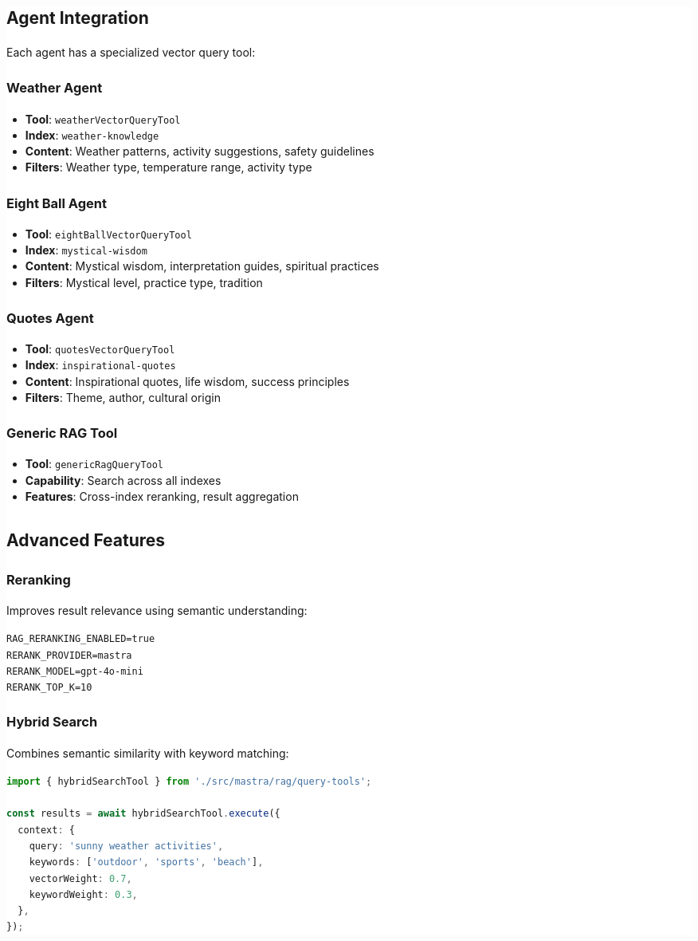 ## Agent Integration

Each agent has a specialized vector query tool:

### Weather Agent
- **Tool**: `weatherVectorQueryTool`
- **Index**: `weather-knowledge`
- **Content**: Weather patterns, activity suggestions, safety guidelines
- **Filters**: Weather type, temperature range, activity type

### Eight Ball Agent
- **Tool**: `eightBallVectorQueryTool`
- **Index**: `mystical-wisdom`
- **Content**: Mystical wisdom, interpretation guides, spiritual practices
- **Filters**: Mystical level, practice type, tradition

### Quotes Agent
- **Tool**: `quotesVectorQueryTool`
- **Index**: `inspirational-quotes`
- **Content**: Inspirational quotes, life wisdom, success principles
- **Filters**: Theme, author, cultural origin

### Generic RAG Tool
- **Tool**: `genericRagQueryTool`
- **Capability**: Search across all indexes
- **Features**: Cross-index reranking, result aggregation

## Advanced Features

### Reranking

Improves result relevance using semantic understanding:

```env
RAG_RERANKING_ENABLED=true
RERANK_PROVIDER=mastra
RERANK_MODEL=gpt-4o-mini
RERANK_TOP_K=10
```

### Hybrid Search

Combines semantic similarity with keyword matching:

```typescript
import { hybridSearchTool } from './src/mastra/rag/query-tools';

const results = await hybridSearchTool.execute({
  context: {
    query: 'sunny weather activities',
    keywords: ['outdoor', 'sports', 'beach'],
    vectorWeight: 0.7,
    keywordWeight: 0.3,
  },
});
```
